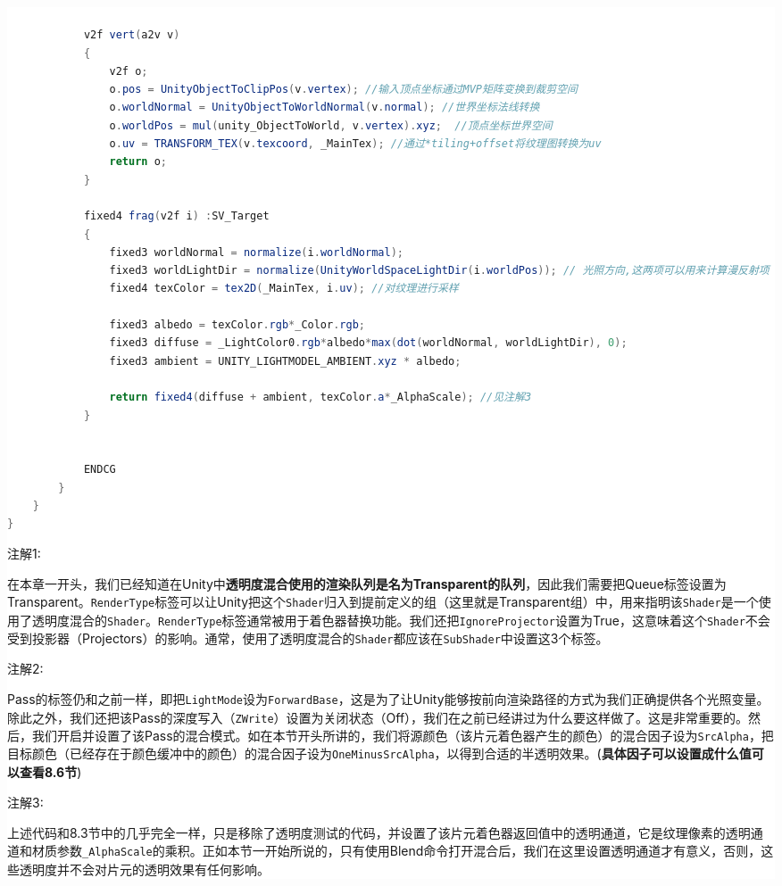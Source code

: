 ```c#

			v2f vert(a2v v)
			{
				v2f o;
				o.pos = UnityObjectToClipPos(v.vertex); //输入顶点坐标通过MVP矩阵变换到裁剪空间
				o.worldNormal = UnityObjectToWorldNormal(v.normal); //世界坐标法线转换
				o.worldPos = mul(unity_ObjectToWorld, v.vertex).xyz;  //顶点坐标世界空间
				o.uv = TRANSFORM_TEX(v.texcoord, _MainTex); //通过*tiling+offset将纹理图转换为uv
				return o;
			}

			fixed4 frag(v2f i) :SV_Target
			{
				fixed3 worldNormal = normalize(i.worldNormal);
				fixed3 worldLightDir = normalize(UnityWorldSpaceLightDir(i.worldPos)); // 光照方向,这两项可以用来计算漫反射项
				fixed4 texColor = tex2D(_MainTex, i.uv); //对纹理进行采样
				
				fixed3 albedo = texColor.rgb*_Color.rgb;
				fixed3 diffuse = _LightColor0.rgb*albedo*max(dot(worldNormal, worldLightDir), 0);
				fixed3 ambient = UNITY_LIGHTMODEL_AMBIENT.xyz * albedo;

				return fixed4(diffuse + ambient, texColor.a*_AlphaScale); //见注解3
			}

            
            ENDCG
        }
    }
}

```

注解1:

在本章一开头，我们已经知道在Unity中**透明度混合使用的渲染队列是名为Transparent的队列**，因此我们需要把Queue标签设置为Transparent。`RenderType`标签可以让Unity把这个`Shader`归入到提前定义的组（这里就是Transparent组）中，用来指明该`Shader`是一个使用了透明度混合的`Shader`。`RenderType`标签通常被用于着色器替换功能。我们还把`IgnoreProjector`设置为True，这意味着这个`Shader`不会受到投影器（Projectors）的影响。通常，使用了透明度混合的`Shader`都应该在`SubShader`中设置这3个标签。



注解2:

Pass的标签仍和之前一样，即把`LightMode`设为`ForwardBase`，这是为了让Unity能够按前向渲染路径的方式为我们正确提供各个光照变量。除此之外，我们还把该Pass的深度写入（`ZWrite`）设置为关闭状态（Off），我们在之前已经讲过为什么要这样做了。这是非常重要的。然后，我们开启并设置了该Pass的混合模式。如在本节开头所讲的，我们将源颜色（该片元着色器产生的颜色）的混合因子设为`SrcAlpha`，把目标颜色（已经存在于颜色缓冲中的颜色）的混合因子设为`OneMinusSrcAlpha`，以得到合适的半透明效果。(**具体因子可以设置成什么值可以查看8.6节**)



注解3:

上述代码和8.3节中的几乎完全一样，只是移除了透明度测试的代码，并设置了该片元着色器返回值中的透明通道，它是纹理像素的透明通道和材质参数`_AlphaScale`的乘积。正如本节一开始所说的，只有使用Blend命令打开混合后，我们在这里设置透明通道才有意义，否则，这些透明度并不会对片元的透明效果有任何影响。
